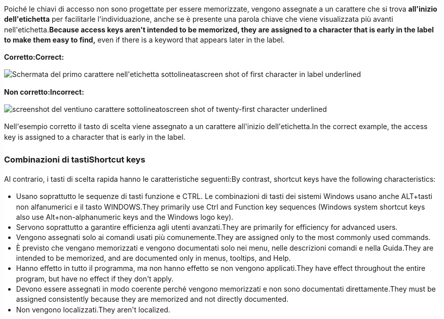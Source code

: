 <span data-ttu-id="59685-207">Poiché le chiavi di accesso non sono progettate per essere memorizzate, vengono assegnate a un carattere che si trova **all'inizio dell'etichetta** per facilitarle l'individuazione, anche se è presente una parola chiave che viene visualizzata più avanti nell'etichetta.</span><span class="sxs-lookup"><span data-stu-id="59685-207">**Because access keys aren't intended to be memorized, they are assigned to a character that is early in the label to make them easy to find,** even if there is a keyword that appears later in the label.</span></span>

<span data-ttu-id="59685-208">**Corretto:**</span><span class="sxs-lookup"><span data-stu-id="59685-208">**Correct:**</span></span>

![<span data-ttu-id="59685-209">Schermata del primo carattere nell'etichetta sottolineata</span><span class="sxs-lookup"><span data-stu-id="59685-209">screen shot of first character in label underlined</span></span> ](images/inter-keyboard-image9.png)

<span data-ttu-id="59685-210">**Non corretto:**</span><span class="sxs-lookup"><span data-stu-id="59685-210">**Incorrect:**</span></span>

![<span data-ttu-id="59685-211">screenshot del ventiuno carattere sottolineato</span><span class="sxs-lookup"><span data-stu-id="59685-211">screen shot of twenty-first character underlined</span></span> ](images/inter-keyboard-image10.png)

<span data-ttu-id="59685-212">Nell'esempio corretto il tasto di scelta viene assegnato a un carattere all'inizio dell'etichetta.</span><span class="sxs-lookup"><span data-stu-id="59685-212">In the correct example, the access key is assigned to a character that is early in the label.</span></span>

### <a name="shortcut-keys"></a><span data-ttu-id="59685-213">Combinazioni di tasti</span><span class="sxs-lookup"><span data-stu-id="59685-213">Shortcut keys</span></span>

<span data-ttu-id="59685-214">Al contrario, i tasti di scelta rapida hanno le caratteristiche seguenti:</span><span class="sxs-lookup"><span data-stu-id="59685-214">By contrast, shortcut keys have the following characteristics:</span></span>

-   <span data-ttu-id="59685-215">Usano soprattutto le sequenze di tasti funzione e CTRL. Le combinazioni di tasti dei sistemi Windows usano anche ALT+tasti non alfanumerici e il tasto WINDOWS.</span><span class="sxs-lookup"><span data-stu-id="59685-215">They primarily use Ctrl and Function key sequences (Windows system shortcut keys also use Alt+non-alphanumeric keys and the Windows logo key).</span></span>
-   <span data-ttu-id="59685-216">Servono soprattutto a garantire efficienza agli utenti avanzati.</span><span class="sxs-lookup"><span data-stu-id="59685-216">They are primarily for efficiency for advanced users.</span></span>
-   <span data-ttu-id="59685-217">Vengono assegnati solo ai comandi usati più comunemente.</span><span class="sxs-lookup"><span data-stu-id="59685-217">They are assigned only to the most commonly used commands.</span></span>
-   <span data-ttu-id="59685-218">È previsto che vengano memorizzati e vengono documentati solo nei menu, nelle descrizioni comandi e nella Guida.</span><span class="sxs-lookup"><span data-stu-id="59685-218">They are intended to be memorized, and are documented only in menus, tooltips, and Help.</span></span>
-   <span data-ttu-id="59685-219">Hanno effetto in tutto il programma, ma non hanno effetto se non vengono applicati.</span><span class="sxs-lookup"><span data-stu-id="59685-219">They have effect throughout the entire program, but have no effect if they don't apply.</span></span>
-   <span data-ttu-id="59685-220">Devono essere assegnati in modo coerente perché vengono memorizzati e non sono documentati direttamente.</span><span class="sxs-lookup"><span data-stu-id="59685-220">They must be assigned consistently because they are memorized and not directly documented.</span></span>
-   <span data-ttu-id="59685-221">Non vengono localizzati.</span><span class="sxs-lookup"><span data-stu-id="59685-221">They aren't localized.</span></span>
